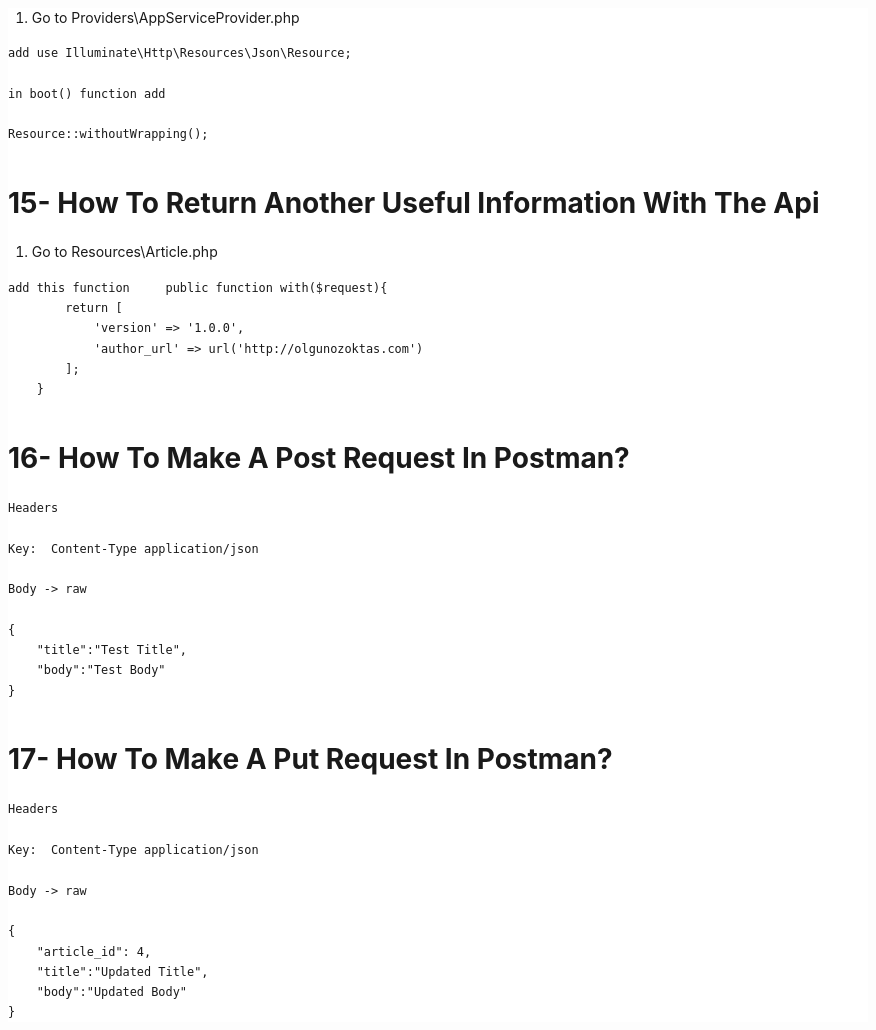 1. Go to Providers\AppServiceProvider.php

~~~~~~~~
add use Illuminate\Http\Resources\Json\Resource;

in boot() function add

Resource::withoutWrapping();
~~~~~~~~

# 15- How To Return Another Useful Information With The Api

1. Go to Resources\Article.php

~~~~~~~~
add this function     public function with($request){
        return [
            'version' => '1.0.0',
            'author_url' => url('http://olgunozoktas.com')
        ];
    }
~~~~~~~~

# 16- How To Make A Post Request In Postman?

~~~~~~~~
Headers

Key:  Content-Type application/json

Body -> raw

{
	"title":"Test Title",
	"body":"Test Body"
}
~~~~~~~~

# 17- How To Make A Put Request In Postman?

~~~~~~~~
Headers

Key:  Content-Type application/json

Body -> raw

{
	"article_id": 4,
	"title":"Updated Title",
	"body":"Updated Body"
}
~~~~~~~~
